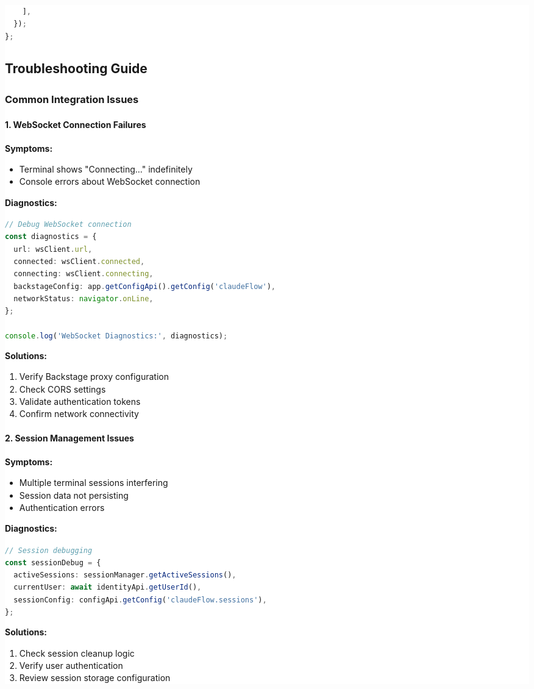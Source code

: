 ```typescript
    ],
  });
};
```

## Troubleshooting Guide

### Common Integration Issues

#### 1. WebSocket Connection Failures

**Symptoms:**
- Terminal shows "Connecting..." indefinitely
- Console errors about WebSocket connection

**Diagnostics:**
```typescript
// Debug WebSocket connection
const diagnostics = {
  url: wsClient.url,
  connected: wsClient.connected,
  connecting: wsClient.connecting,
  backstageConfig: app.getConfigApi().getConfig('claudeFlow'),
  networkStatus: navigator.onLine,
};

console.log('WebSocket Diagnostics:', diagnostics);
```

**Solutions:**
1. Verify Backstage proxy configuration
2. Check CORS settings
3. Validate authentication tokens
4. Confirm network connectivity

#### 2. Session Management Issues

**Symptoms:**
- Multiple terminal sessions interfering
- Session data not persisting
- Authentication errors

**Diagnostics:**
```typescript
// Session debugging
const sessionDebug = {
  activeSessions: sessionManager.getActiveSessions(),
  currentUser: await identityApi.getUserId(),
  sessionConfig: configApi.getConfig('claudeFlow.sessions'),
};
```

**Solutions:**
1. Check session cleanup logic
2. Verify user authentication
3. Review session storage configuration
